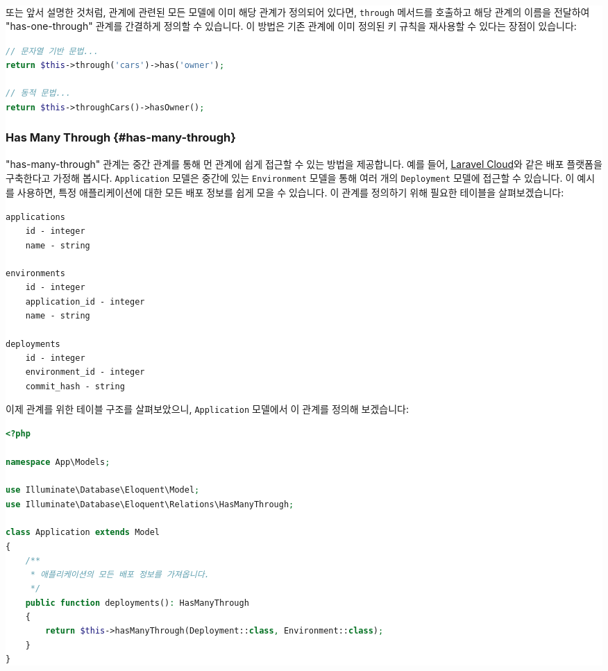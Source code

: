 또는 앞서 설명한 것처럼, 관계에 관련된 모든 모델에 이미 해당 관계가 정의되어 있다면, `through` 메서드를 호출하고 해당 관계의 이름을 전달하여 "has-one-through" 관계를 간결하게 정의할 수 있습니다. 이 방법은 기존 관계에 이미 정의된 키 규칙을 재사용할 수 있다는 장점이 있습니다:

```php
// 문자열 기반 문법...
return $this->through('cars')->has('owner');

// 동적 문법...
return $this->throughCars()->hasOwner();
```


### Has Many Through {#has-many-through}

"has-many-through" 관계는 중간 관계를 통해 먼 관계에 쉽게 접근할 수 있는 방법을 제공합니다. 예를 들어, [Laravel Cloud](https://cloud.laravel.com)와 같은 배포 플랫폼을 구축한다고 가정해 봅시다. `Application` 모델은 중간에 있는 `Environment` 모델을 통해 여러 개의 `Deployment` 모델에 접근할 수 있습니다. 이 예시를 사용하면, 특정 애플리케이션에 대한 모든 배포 정보를 쉽게 모을 수 있습니다. 이 관계를 정의하기 위해 필요한 테이블을 살펴보겠습니다:

```text
applications
    id - integer
    name - string

environments
    id - integer
    application_id - integer
    name - string

deployments
    id - integer
    environment_id - integer
    commit_hash - string
```

이제 관계를 위한 테이블 구조를 살펴보았으니, `Application` 모델에서 이 관계를 정의해 보겠습니다:

```php
<?php

namespace App\Models;

use Illuminate\Database\Eloquent\Model;
use Illuminate\Database\Eloquent\Relations\HasManyThrough;

class Application extends Model
{
    /**
     * 애플리케이션의 모든 배포 정보를 가져옵니다.
     */
    public function deployments(): HasManyThrough
    {
        return $this->hasManyThrough(Deployment::class, Environment::class);
    }
}
```
